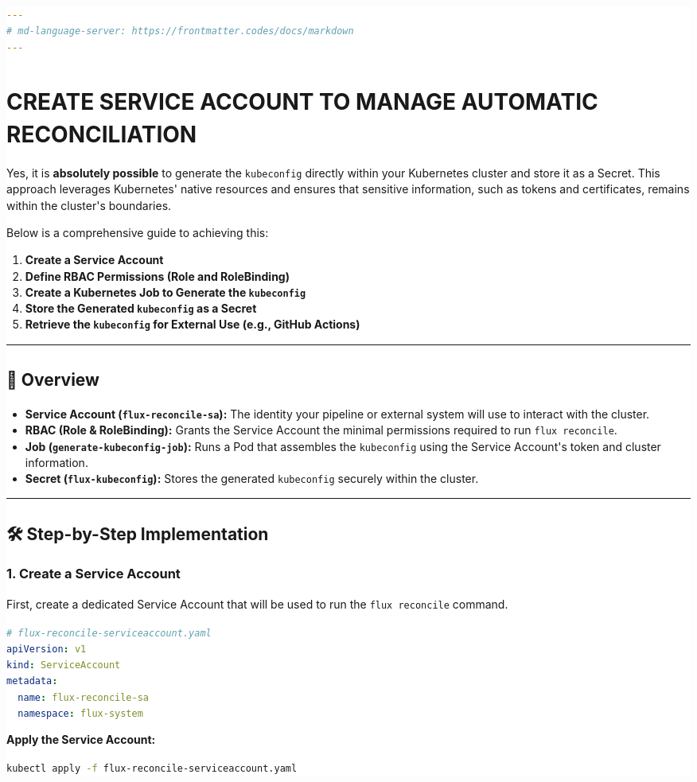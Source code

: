 ```yaml
---
# md-language-server: https://frontmatter.codes/docs/markdown
---
```

# CREATE SERVICE ACCOUNT TO MANAGE AUTOMATIC RECONCILIATION
Yes, it is **absolutely possible** to generate the `kubeconfig` directly within your Kubernetes cluster and store it as a Secret. This approach leverages Kubernetes' native resources and ensures that sensitive information, such as tokens and certificates, remains within the cluster's boundaries.

Below is a comprehensive guide to achieving this:

1. **Create a Service Account**
2. **Define RBAC Permissions (Role and RoleBinding)**
3. **Create a Kubernetes Job to Generate the `kubeconfig`**
4. **Store the Generated `kubeconfig` as a Secret**
5. **Retrieve the `kubeconfig` for External Use (e.g., GitHub Actions)**

---

## 📌 **Overview**

- **Service Account (`flux-reconcile-sa`):** The identity your pipeline or external system will use to interact with the cluster.
- **RBAC (Role & RoleBinding):** Grants the Service Account the minimal permissions required to run `flux reconcile`.
- **Job (`generate-kubeconfig-job`):** Runs a Pod that assembles the `kubeconfig` using the Service Account's token and cluster information.
- **Secret (`flux-kubeconfig`):** Stores the generated `kubeconfig` securely within the cluster.

---

## 🛠 **Step-by-Step Implementation**

### 1. **Create a Service Account**

First, create a dedicated Service Account that will be used to run the `flux reconcile` command.

```yaml
# flux-reconcile-serviceaccount.yaml
apiVersion: v1
kind: ServiceAccount
metadata:
  name: flux-reconcile-sa
  namespace: flux-system
```

**Apply the Service Account:**

```bash
kubectl apply -f flux-reconcile-serviceaccount.yaml
```
